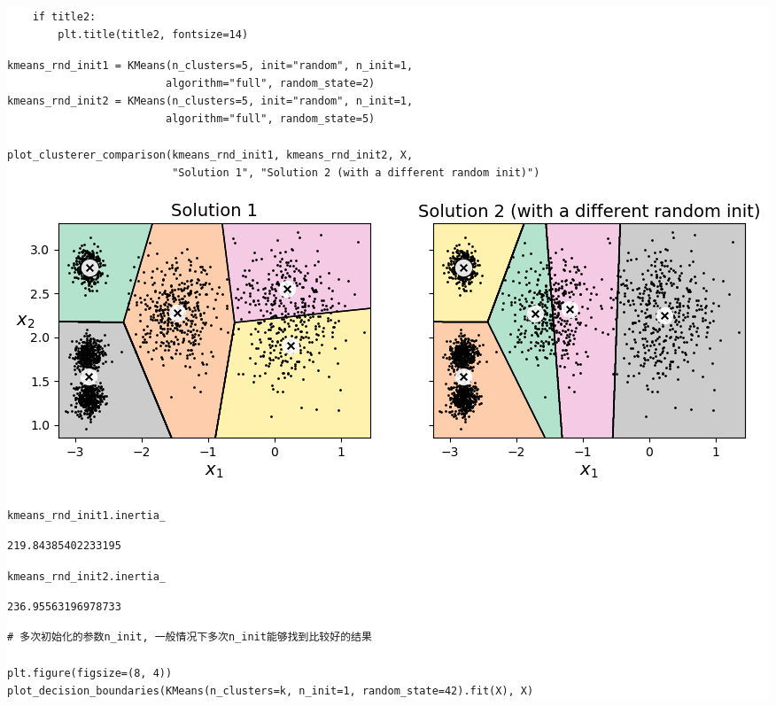 ```
    if title2:
        plt.title(title2, fontsize=14)
```


```
kmeans_rnd_init1 = KMeans(n_clusters=5, init="random", n_init=1,
                         algorithm="full", random_state=2)
kmeans_rnd_init2 = KMeans(n_clusters=5, init="random", n_init=1,
                         algorithm="full", random_state=5)

plot_clusterer_comparison(kmeans_rnd_init1, kmeans_rnd_init2, X,
                          "Solution 1", "Solution 2 (with a different random init)")
```


![png](ch9%E6%97%A0%E7%9B%91%E7%9D%A3%E5%AD%A6%E4%B9%A0_files/ch9%E6%97%A0%E7%9B%91%E7%9D%A3%E5%AD%A6%E4%B9%A0_40_0.png)



```
kmeans_rnd_init1.inertia_
```




    219.84385402233195




```
kmeans_rnd_init2.inertia_
```




    236.95563196978733




```
# 多次初始化的参数n_init, 一般情况下多次n_init能够找到比较好的结果

plt.figure(figsize=(8, 4))
plot_decision_boundaries(KMeans(n_clusters=k, n_init=1, random_state=42).fit(X), X)
```
